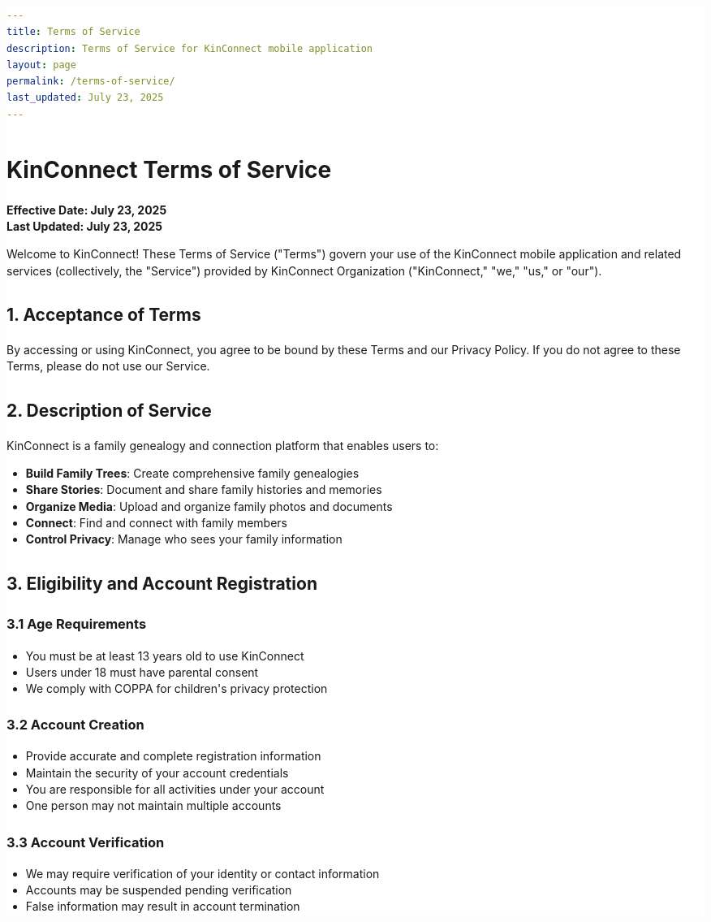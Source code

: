 ```yaml
---
title: Terms of Service
description: Terms of Service for KinConnect mobile application
layout: page
permalink: /terms-of-service/
last_updated: July 23, 2025
---
```


# KinConnect Terms of Service

**Effective Date: July 23, 2025**  
**Last Updated: July 23, 2025**

Welcome to KinConnect! These Terms of Service ("Terms") govern your use of the KinConnect mobile application and related services (collectively, the "Service") provided by KinConnect Organization ("KinConnect," "we," "us," or "our").

## 1. Acceptance of Terms

By accessing or using KinConnect, you agree to be bound by these Terms and our Privacy Policy. If you do not agree to these Terms, please do not use our Service.

## 2. Description of Service

KinConnect is a family genealogy and connection platform that enables users to:

- **Build Family Trees**: Create comprehensive family genealogies
- **Share Stories**: Document and share family histories and memories
- **Organize Media**: Upload and organize family photos and documents
- **Connect**: Find and connect with family members
- **Control Privacy**: Manage who sees your family information

## 3. Eligibility and Account Registration

### 3.1 Age Requirements
- You must be at least 13 years old to use KinConnect
- Users under 18 must have parental consent
- We comply with COPPA for children's privacy protection

### 3.2 Account Creation
- Provide accurate and complete registration information
- Maintain the security of your account credentials
- You are responsible for all activities under your account
- One person may not maintain multiple accounts

### 3.3 Account Verification
- We may require verification of your identity or contact information
- Accounts may be suspended pending verification
- False information may result in account termination
